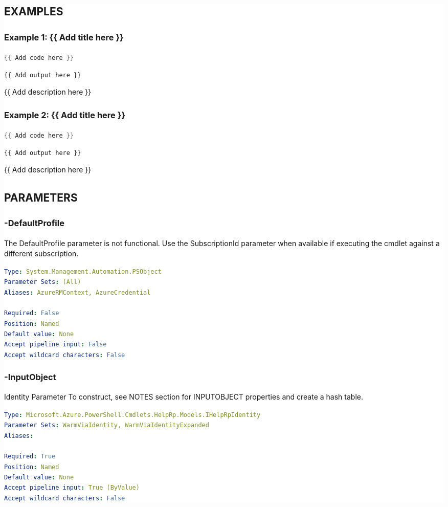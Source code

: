 ## EXAMPLES

### Example 1: {{ Add title here }}
```powershell
{{ Add code here }}
```

```output
{{ Add output here }}
```

{{ Add description here }}

### Example 2: {{ Add title here }}
```powershell
{{ Add code here }}
```

```output
{{ Add output here }}
```

{{ Add description here }}

## PARAMETERS

### -DefaultProfile
The DefaultProfile parameter is not functional.
Use the SubscriptionId parameter when available if executing the cmdlet against a different subscription.

```yaml
Type: System.Management.Automation.PSObject
Parameter Sets: (All)
Aliases: AzureRMContext, AzureCredential

Required: False
Position: Named
Default value: None
Accept pipeline input: False
Accept wildcard characters: False
```

### -InputObject
Identity Parameter
To construct, see NOTES section for INPUTOBJECT properties and create a hash table.

```yaml
Type: Microsoft.Azure.PowerShell.Cmdlets.HelpRp.Models.IHelpRpIdentity
Parameter Sets: WarmViaIdentity, WarmViaIdentityExpanded
Aliases:

Required: True
Position: Named
Default value: None
Accept pipeline input: True (ByValue)
Accept wildcard characters: False
```
